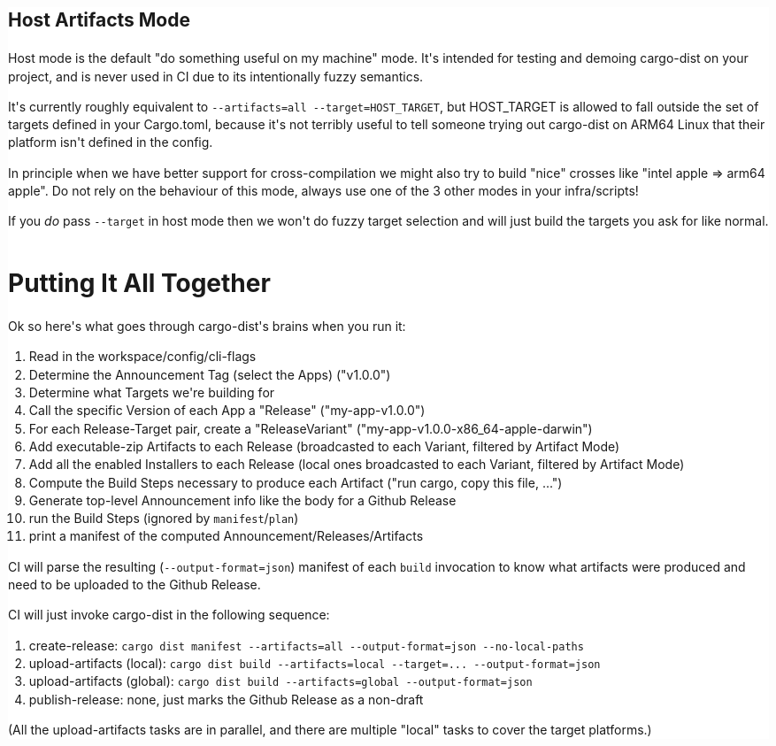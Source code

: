 

## Host Artifacts Mode

Host mode is the default "do something useful on my machine" mode. It's intended for testing and demoing cargo-dist on your project, and is never used in CI due to its intentionally fuzzy semantics.

It's currently roughly equivalent to `--artifacts=all --target=HOST_TARGET`, but HOST_TARGET is allowed to fall outside the set of targets defined in your Cargo.toml, because it's not terribly useful to tell someone trying out cargo-dist on ARM64 Linux that their platform isn't defined in the config.

In principle when we have better support for cross-compilation we might also try to build "nice" crosses like "intel apple => arm64 apple". Do not rely on the behaviour of this mode, always use one of the 3 other modes in your infra/scripts!

If you *do* pass `--target` in host mode then we won't do fuzzy target selection and will just build the targets you ask for like normal.




# Putting It All Together

Ok so here's what goes through cargo-dist's brains when you run it:

1. Read in the workspace/config/cli-flags
2. Determine the Announcement Tag (select the Apps) ("v1.0.0")
3. Determine what Targets we're building for
3. Call the specific Version of each App a "Release" ("my-app-v1.0.0")
4. For each Release-Target pair, create a "ReleaseVariant" ("my-app-v1.0.0-x86_64-apple-darwin")
5. Add executable-zip Artifacts to each Release (broadcasted to each Variant, filtered by Artifact Mode)
6. Add all the enabled Installers to each Release (local ones broadcasted to each Variant, filtered by Artifact Mode)
7. Compute the Build Steps necessary to produce each Artifact ("run cargo, copy this file, ...")
8. Generate top-level Announcement info like the body for a Github Release
9. run the Build Steps (ignored by `manifest`/`plan`)
10. print a manifest of the computed Announcement/Releases/Artifacts

CI will parse the resulting (`--output-format=json`) manifest of each `build` invocation to know what artifacts were produced and need to be uploaded to the Github Release.

CI will just invoke cargo-dist in the following sequence:

1. create-release: `cargo dist manifest --artifacts=all --output-format=json --no-local-paths`
2. upload-artifacts (local): `cargo dist build --artifacts=local --target=... --output-format=json`
3. upload-artifacts (global): `cargo dist build --artifacts=global --output-format=json`
4. publish-release: none, just marks the Github Release as a non-draft

(All the upload-artifacts tasks are in parallel, and there are multiple "local" tasks to cover the target platforms.)



[workspace-log]: img/workspace-log.png
[announce-error]: img/announcement-error.png
[human-manifest-example]: img/human-manifest-all.png
[global-build-example]: img/global-build.png
[local-build-example]: img/local-build.png

[binary targets]: https://doc.rust-lang.org/cargo/reference/cargo-targets.html#binaries
[publish-false]: https://doc.rust-lang.org/cargo/reference/manifest.html#the-publish-field
[config-dist]: ./config.md#dist
[cdylibs]: https://doc.rust-lang.org/cargo/reference/cargo-targets.html#library
[cargo-conflicts]: https://github.com/rust-lang/cargo/issues/6313
[announcements-section]: #announcements-selecting-apps
[rust-platform]: https://doc.rust-lang.org/nightly/rustc/platform-support.html
[executable-zip]: ./artifacts.md#executable-zip
[artifact-modes-section]: #artifact-modes-selecting-artifacts
[defining-your-apps-section]: #defining-your-apps
[cargo-metadata]: https://doc.rust-lang.org/cargo/commands/cargo-metadata.html
[workspace]: https://doc.rust-lang.org/cargo/reference/workspaces.html
[guide]: ./guide.html
[installers]: ./installers.md
